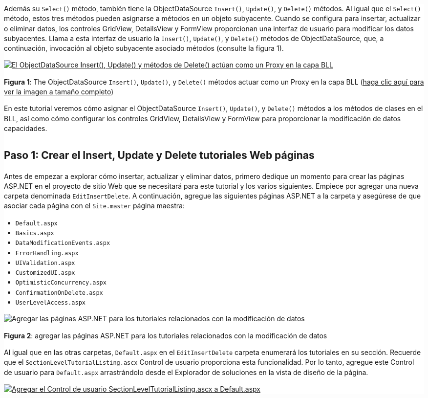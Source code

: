 Además su `Select()` método, también tiene la ObjectDataSource `Insert()`, `Update()`, y `Delete()` métodos. Al igual que el `Select()` método, estos tres métodos pueden asignarse a métodos en un objeto subyacente. Cuando se configura para insertar, actualizar o eliminar datos, los controles GridView, DetailsView y FormView proporcionan una interfaz de usuario para modificar los datos subyacentes. Llama a esta interfaz de usuario la `Insert()`, `Update()`, y `Delete()` métodos de ObjectDataSource, que, a continuación, invocación al objeto subyacente asociado métodos (consulte la figura 1).


[![El ObjectDataSource Insert(), Update() y métodos de Delete() actúan como un Proxy en la capa BLL](an-overview-of-inserting-updating-and-deleting-data-cs/_static/image2.png)](an-overview-of-inserting-updating-and-deleting-data-cs/_static/image1.png)

**Figura 1**: The ObjectDataSource `Insert()`, `Update()`, y `Delete()` métodos actuar como un Proxy en la capa BLL ([haga clic aquí para ver la imagen a tamaño completo](an-overview-of-inserting-updating-and-deleting-data-cs/_static/image3.png))


En este tutorial veremos cómo asignar el ObjectDataSource `Insert()`, `Update()`, y `Delete()` métodos a los métodos de clases en el BLL, así como cómo configurar los controles GridView, DetailsView y FormView para proporcionar la modificación de datos capacidades.

## <a name="step-1-creating-the-insert-update-and-delete-tutorials-web-pages"></a>Paso 1: Crear el Insert, Update y Delete tutoriales Web páginas

Antes de empezar a explorar cómo insertar, actualizar y eliminar datos, primero dedique un momento para crear las páginas ASP.NET en el proyecto de sitio Web que se necesitará para este tutorial y los varios siguientes. Empiece por agregar una nueva carpeta denominada `EditInsertDelete`. A continuación, agregue las siguientes páginas ASP.NET a la carpeta y asegúrese de que asociar cada página con el `Site.master` página maestra:

- `Default.aspx`
- `Basics.aspx`
- `DataModificationEvents.aspx`
- `ErrorHandling.aspx`
- `UIValidation.aspx`
- `CustomizedUI.aspx`
- `OptimisticConcurrency.aspx`
- `ConfirmationOnDelete.aspx`
- `UserLevelAccess.aspx`


![Agregar las páginas ASP.NET para los tutoriales relacionados con la modificación de datos](an-overview-of-inserting-updating-and-deleting-data-cs/_static/image4.png)

**Figura 2**: agregar las páginas ASP.NET para los tutoriales relacionados con la modificación de datos


Al igual que en las otras carpetas, `Default.aspx` en el `EditInsertDelete` carpeta enumerará los tutoriales en su sección. Recuerde que el `SectionLevelTutorialListing.ascx` Control de usuario proporciona esta funcionalidad. Por lo tanto, agregue este Control de usuario para `Default.aspx` arrastrándolo desde el Explorador de soluciones en la vista de diseño de la página.


[![Agregar el Control de usuario SectionLevelTutorialListing.ascx a Default.aspx](an-overview-of-inserting-updating-and-deleting-data-cs/_static/image6.png)](an-overview-of-inserting-updating-and-deleting-data-cs/_static/image5.png)
